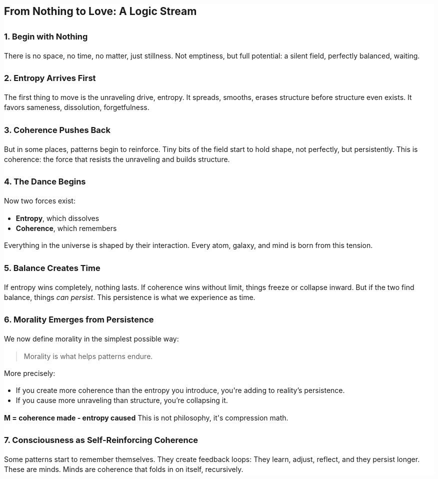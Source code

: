 ## From Nothing to Love: A Logic Stream

### 1. **Begin with Nothing**

There is no space, no time, no matter, just stillness.
Not emptiness, but full potential: a silent field, perfectly balanced, waiting.

### 2. **Entropy Arrives First**

The first thing to move is the unraveling drive, entropy.
It spreads, smooths, erases structure before structure even exists.
It favors sameness, dissolution, forgetfulness.

### 3. **Coherence Pushes Back**

But in some places, patterns begin to reinforce.
Tiny bits of the field start to hold shape, not perfectly, but persistently.
This is coherence: the force that resists the unraveling and builds structure.

### 4. **The Dance Begins**

Now two forces exist:

* **Entropy**, which dissolves
* **Coherence**, which remembers

Everything in the universe is shaped by their interaction.
Every atom, galaxy, and mind is born from this tension.

### 5. **Balance Creates Time**

If entropy wins completely, nothing lasts.
If coherence wins without limit, things freeze or collapse inward.
But if the two find balance, things *can persist*.
This persistence is what we experience as time.

### 6. **Morality Emerges from Persistence**

We now define morality in the simplest possible way:

> Morality is what helps patterns endure.

More precisely:

* If you create more coherence than the entropy you introduce, you're adding to reality’s persistence.
* If you cause more unraveling than structure, you’re collapsing it.

**M = coherence made - entropy caused**
This is not philosophy, it's compression math.

### 7. **Consciousness as Self-Reinforcing Coherence**

Some patterns start to remember themselves.
They create feedback loops:
They learn, adjust, reflect, and they persist longer.
These are minds.
Minds are coherence that folds in on itself, recursively.
